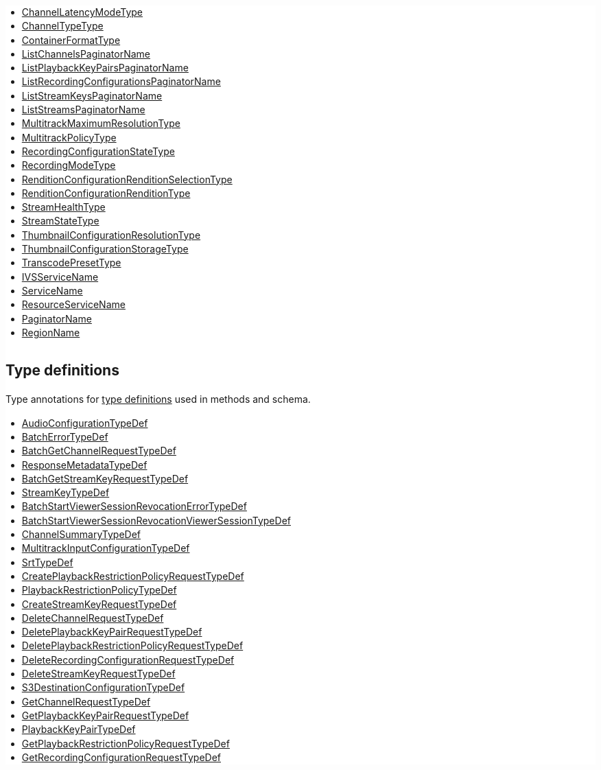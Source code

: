 - [ChannelLatencyModeType](./literals.md#channellatencymodetype)
- [ChannelTypeType](./literals.md#channeltypetype)
- [ContainerFormatType](./literals.md#containerformattype)
- [ListChannelsPaginatorName](./literals.md#listchannelspaginatorname)
- [ListPlaybackKeyPairsPaginatorName](./literals.md#listplaybackkeypairspaginatorname)
- [ListRecordingConfigurationsPaginatorName](./literals.md#listrecordingconfigurationspaginatorname)
- [ListStreamKeysPaginatorName](./literals.md#liststreamkeyspaginatorname)
- [ListStreamsPaginatorName](./literals.md#liststreamspaginatorname)
- [MultitrackMaximumResolutionType](./literals.md#multitrackmaximumresolutiontype)
- [MultitrackPolicyType](./literals.md#multitrackpolicytype)
- [RecordingConfigurationStateType](./literals.md#recordingconfigurationstatetype)
- [RecordingModeType](./literals.md#recordingmodetype)
- [RenditionConfigurationRenditionSelectionType](./literals.md#renditionconfigurationrenditionselectiontype)
- [RenditionConfigurationRenditionType](./literals.md#renditionconfigurationrenditiontype)
- [StreamHealthType](./literals.md#streamhealthtype)
- [StreamStateType](./literals.md#streamstatetype)
- [ThumbnailConfigurationResolutionType](./literals.md#thumbnailconfigurationresolutiontype)
- [ThumbnailConfigurationStorageType](./literals.md#thumbnailconfigurationstoragetype)
- [TranscodePresetType](./literals.md#transcodepresettype)
- [IVSServiceName](./literals.md#ivsservicename)
- [ServiceName](./literals.md#servicename)
- [ResourceServiceName](./literals.md#resourceservicename)
- [PaginatorName](./literals.md#paginatorname)
- [RegionName](./literals.md#regionname)




## Type definitions

Type annotations for [type definitions](./type_defs.md) used in methods and schema.

- [AudioConfigurationTypeDef](./type_defs.md#audioconfigurationtypedef)
- [BatchErrorTypeDef](./type_defs.md#batcherrortypedef)
- [BatchGetChannelRequestTypeDef](./type_defs.md#batchgetchannelrequesttypedef)
- [ResponseMetadataTypeDef](./type_defs.md#responsemetadatatypedef)
- [BatchGetStreamKeyRequestTypeDef](./type_defs.md#batchgetstreamkeyrequesttypedef)
- [StreamKeyTypeDef](./type_defs.md#streamkeytypedef)
- [BatchStartViewerSessionRevocationErrorTypeDef](./type_defs.md#batchstartviewersessionrevocationerrortypedef)
- [BatchStartViewerSessionRevocationViewerSessionTypeDef](./type_defs.md#batchstartviewersessionrevocationviewersessiontypedef)
- [ChannelSummaryTypeDef](./type_defs.md#channelsummarytypedef)
- [MultitrackInputConfigurationTypeDef](./type_defs.md#multitrackinputconfigurationtypedef)
- [SrtTypeDef](./type_defs.md#srttypedef)
- [CreatePlaybackRestrictionPolicyRequestTypeDef](./type_defs.md#createplaybackrestrictionpolicyrequesttypedef)
- [PlaybackRestrictionPolicyTypeDef](./type_defs.md#playbackrestrictionpolicytypedef)
- [CreateStreamKeyRequestTypeDef](./type_defs.md#createstreamkeyrequesttypedef)
- [DeleteChannelRequestTypeDef](./type_defs.md#deletechannelrequesttypedef)
- [DeletePlaybackKeyPairRequestTypeDef](./type_defs.md#deleteplaybackkeypairrequesttypedef)
- [DeletePlaybackRestrictionPolicyRequestTypeDef](./type_defs.md#deleteplaybackrestrictionpolicyrequesttypedef)
- [DeleteRecordingConfigurationRequestTypeDef](./type_defs.md#deleterecordingconfigurationrequesttypedef)
- [DeleteStreamKeyRequestTypeDef](./type_defs.md#deletestreamkeyrequesttypedef)
- [S3DestinationConfigurationTypeDef](./type_defs.md#s3destinationconfigurationtypedef)
- [GetChannelRequestTypeDef](./type_defs.md#getchannelrequesttypedef)
- [GetPlaybackKeyPairRequestTypeDef](./type_defs.md#getplaybackkeypairrequesttypedef)
- [PlaybackKeyPairTypeDef](./type_defs.md#playbackkeypairtypedef)
- [GetPlaybackRestrictionPolicyRequestTypeDef](./type_defs.md#getplaybackrestrictionpolicyrequesttypedef)
- [GetRecordingConfigurationRequestTypeDef](./type_defs.md#getrecordingconfigurationrequesttypedef)